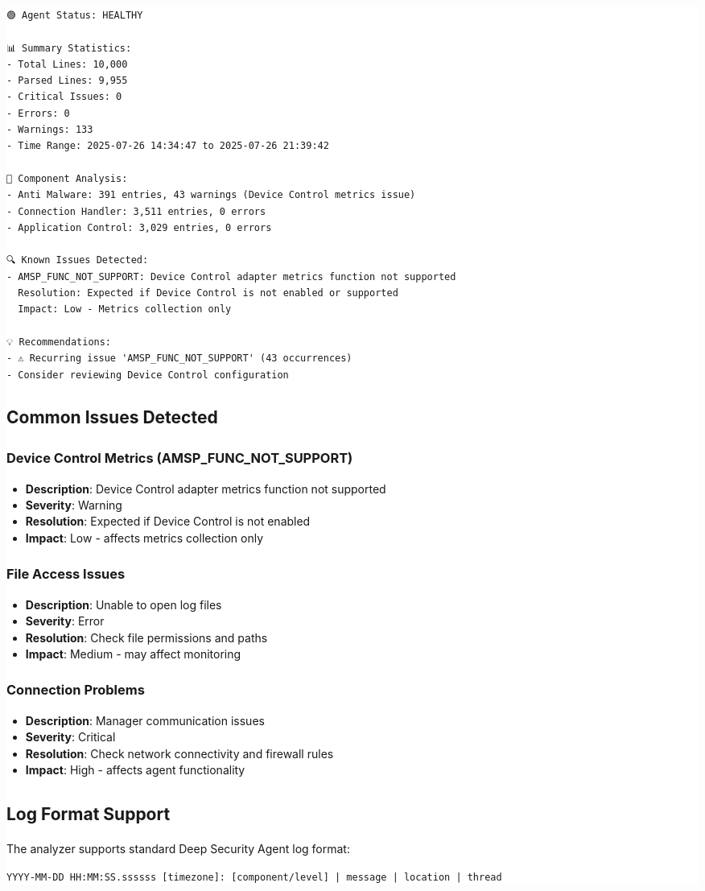 ```
🟢 Agent Status: HEALTHY

📊 Summary Statistics:
- Total Lines: 10,000
- Parsed Lines: 9,955
- Critical Issues: 0
- Errors: 0  
- Warnings: 133
- Time Range: 2025-07-26 14:34:47 to 2025-07-26 21:39:42

🔧 Component Analysis:
- Anti Malware: 391 entries, 43 warnings (Device Control metrics issue)
- Connection Handler: 3,511 entries, 0 errors
- Application Control: 3,029 entries, 0 errors

🔍 Known Issues Detected:
- AMSP_FUNC_NOT_SUPPORT: Device Control adapter metrics function not supported
  Resolution: Expected if Device Control is not enabled or supported
  Impact: Low - Metrics collection only

💡 Recommendations:
- ⚠️ Recurring issue 'AMSP_FUNC_NOT_SUPPORT' (43 occurrences)
- Consider reviewing Device Control configuration
```

## Common Issues Detected

### Device Control Metrics (AMSP_FUNC_NOT_SUPPORT)
- **Description**: Device Control adapter metrics function not supported
- **Severity**: Warning
- **Resolution**: Expected if Device Control is not enabled
- **Impact**: Low - affects metrics collection only

### File Access Issues
- **Description**: Unable to open log files
- **Severity**: Error
- **Resolution**: Check file permissions and paths
- **Impact**: Medium - may affect monitoring

### Connection Problems
- **Description**: Manager communication issues
- **Severity**: Critical
- **Resolution**: Check network connectivity and firewall rules
- **Impact**: High - affects agent functionality

## Log Format Support

The analyzer supports standard Deep Security Agent log format:
```
YYYY-MM-DD HH:MM:SS.ssssss [timezone]: [component/level] | message | location | thread
```
